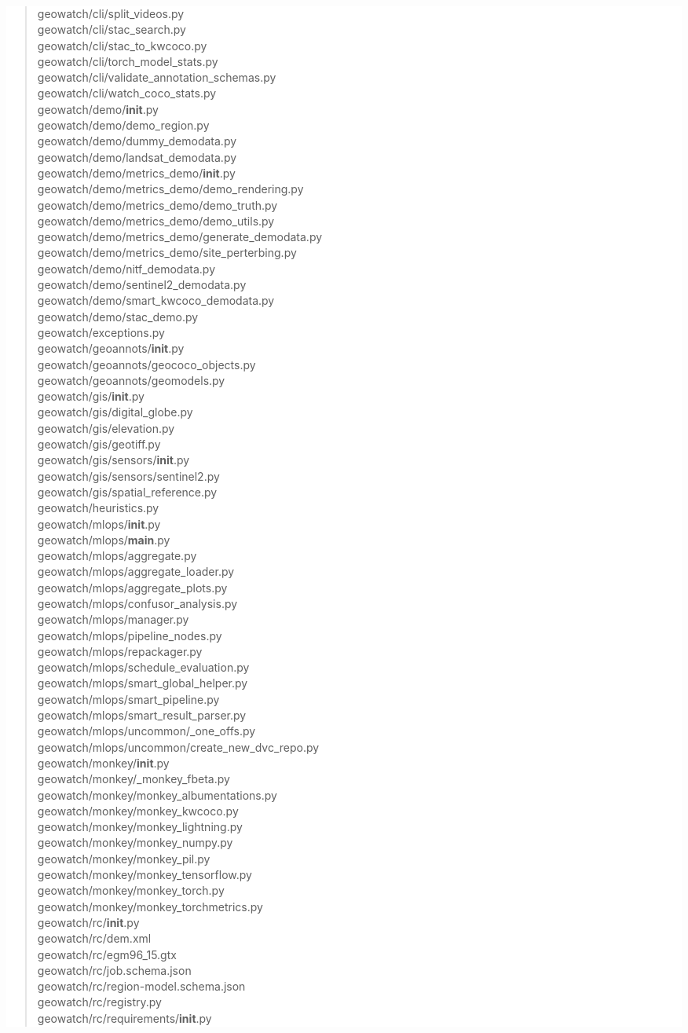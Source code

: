 > geowatch/cli/split_videos.py  
> geowatch/cli/stac_search.py  
> geowatch/cli/stac_to_kwcoco.py  
> geowatch/cli/torch_model_stats.py  
> geowatch/cli/validate_annotation_schemas.py  
> geowatch/cli/watch_coco_stats.py  
> geowatch/demo/__init__.py  
> geowatch/demo/demo_region.py  
> geowatch/demo/dummy_demodata.py  
> geowatch/demo/landsat_demodata.py  
> geowatch/demo/metrics_demo/__init__.py  
> geowatch/demo/metrics_demo/demo_rendering.py  
> geowatch/demo/metrics_demo/demo_truth.py  
> geowatch/demo/metrics_demo/demo_utils.py  
> geowatch/demo/metrics_demo/generate_demodata.py  
> geowatch/demo/metrics_demo/site_perterbing.py  
> geowatch/demo/nitf_demodata.py  
> geowatch/demo/sentinel2_demodata.py  
> geowatch/demo/smart_kwcoco_demodata.py  
> geowatch/demo/stac_demo.py  
> geowatch/exceptions.py  
> geowatch/geoannots/__init__.py  
> geowatch/geoannots/geococo_objects.py  
> geowatch/geoannots/geomodels.py  
> geowatch/gis/__init__.py  
> geowatch/gis/digital_globe.py  
> geowatch/gis/elevation.py  
> geowatch/gis/geotiff.py  
> geowatch/gis/sensors/__init__.py  
> geowatch/gis/sensors/sentinel2.py  
> geowatch/gis/spatial_reference.py  
> geowatch/heuristics.py  
> geowatch/mlops/__init__.py  
> geowatch/mlops/__main__.py  
> geowatch/mlops/aggregate.py  
> geowatch/mlops/aggregate_loader.py  
> geowatch/mlops/aggregate_plots.py  
> geowatch/mlops/confusor_analysis.py  
> geowatch/mlops/manager.py  
> geowatch/mlops/pipeline_nodes.py  
> geowatch/mlops/repackager.py  
> geowatch/mlops/schedule_evaluation.py  
> geowatch/mlops/smart_global_helper.py  
> geowatch/mlops/smart_pipeline.py  
> geowatch/mlops/smart_result_parser.py  
> geowatch/mlops/uncommon/_one_offs.py  
> geowatch/mlops/uncommon/create_new_dvc_repo.py  
> geowatch/monkey/__init__.py  
> geowatch/monkey/_monkey_fbeta.py  
> geowatch/monkey/monkey_albumentations.py  
> geowatch/monkey/monkey_kwcoco.py  
> geowatch/monkey/monkey_lightning.py  
> geowatch/monkey/monkey_numpy.py  
> geowatch/monkey/monkey_pil.py  
> geowatch/monkey/monkey_tensorflow.py  
> geowatch/monkey/monkey_torch.py  
> geowatch/monkey/monkey_torchmetrics.py  
> geowatch/rc/__init__.py  
> geowatch/rc/dem.xml  
> geowatch/rc/egm96_15.gtx  
> geowatch/rc/job.schema.json  
> geowatch/rc/region-model.schema.json  
> geowatch/rc/registry.py  
> geowatch/rc/requirements/__init__.py  